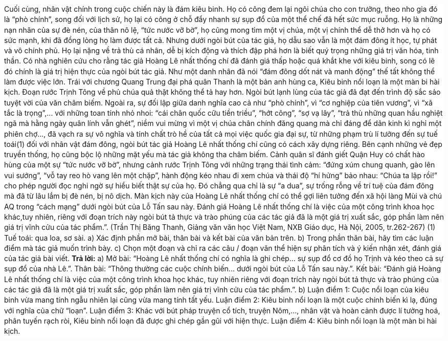 Cuối cùng, nhân vật chính trong cuộc chiến này là đám kiêu binh. Họ có công đem lại ngôi chúa cho con trưởng, theo nho gia đó là “phò chính”, song đối với lịch sử, họ lại có công ở chỗ đẩy nhanh sự sụp đổ của một thể chế đã hết sức mục ruỗng. Họ là những nạn nhân của sự đè nén, của thân nô lệ, “tức nước vỡ bờ”, họ cũng mong tìm một vị chúa, một vị chính thể dễ thở hơn và họ có sức mạnh, khi đã đồng lòng họ làm được tất cả. Nhưng dưới ngòi bút của tác giả, họ dẫu sao vẫn là một đám đông ít học, tự phát và vô chính phủ. Họ lại nặng về trả thù cá nhân, dễ bị kích động và thích đập phá hơn là biết quý trọng những giá trị văn hóa, tinh thần. Có nhà nghiên cứu cho rằng tác giả Hoàng Lê nhất thống chí đã đánh giá thấp hoặc quá khắt khe với kiêu binh, song có lẽ đó chính là giá trị hiện thực của ngòi bút tác giả. Như một danh nhân đã nói “đám đông dốt nát và manh động” thế tất không thể làm được việc lớn.
Trái với chương Quang Trung đại phá quân Thanh là một bản anh hùng ca, Kiêu binh nổi loạn là một màn bi hài kịch. Đoạn rước Trịnh Tông về phủ chúa quả thật không thể tả hay hơn. Ngòi bút lạnh lùng của tác giả đã đạt đến trình độ sắc sảo tuyệt vời của văn châm biếm.
Ngoài ra, sự đối lập giữa danh nghĩa cao cả như “phò chính”, vì “cơ nghiệp của tiên vương”, vì “xã tắc là trọng”,... với những toan tính nhỏ nhoi: “cái chân quốc cữu tiền triều”, “hớt công”, “sợ vạ lây”, “trả thù những quan hầu nghiệt ngã mà hằng ngày quân lính vẫn ghét”, niềm vui mừng vì một vị chúa chân chính đăng quang mà chỉ đáng để dân kinh kì nghỉ một phiên chợ..., đã vạch ra sự vô nghĩa và tính chất trò hề của tất cả mọi việc quốc gia đại sự, từ những phạm trù lí tưởng đến sự tuế toái\(1\) đối với nhân vật đám đông, ngòi bút tác giả Hoàng Lê nhất thống chí cũng có cách xây dựng riêng. Bên cạnh những vẻ đẹp truyền thống, họ cũng bộc lộ những mặt yếu mà tác giả không tha châm biếm. Cảnh quân sĩ đánh giết Quận Huy có chất hào hùng của một sự “tức nước vỡ bờ”, nhưng cảnh rước Trịnh Tông với những trạng thái tình cảm: “đứng xúm chung quanh, gào lên vui sướng”, “vỗ tay reo hò vang lên một chặp”, hành động kéo nhau đi xem chúa và thái độ “hí hửng” bảo nhau: “Chúa ta lập rồi\!” cho phép người đọc nghi ngờ sự hiểu biết thật sự của họ. Đó chẳng qua chỉ là sự “a dua”, sự trống rỗng về trí tuệ của đám đông mà đã từ lâu lắm bị đè nén, bị nô dịch. Màn kịch này của Hoàng Lê nhất thống chí có thể gợi liên tưởng đến xã hội làng Mùi và chú AQ trong “cách mạng” dưới ngòi bút của Lỗ Tấn sau này.
Đánh giá Hoàng Lê nhất thống chí là việc của một công trình khoa học khác,tuy nhiên, riêng với đoạn trích này ngòi bút tả thực và trào phúng của các tác giả đã là một giá trị xuất sắc, góp phần làm nên giá trị vĩnh cửu của tác phẩm.”.
\(Trần Thị Băng Thanh, Giảng văn văn học Việt Nam, NXB Giáo dục, Hà Nội, 2005, tr.262-267\)
\(1\) Tuế toái: qua loa, sơ sài.
a\) Xác định phần mở bài, thân bài và kết bài của văn bản trên.
b\) Trong phần thân bài, hãy tìm các luận điểm mà tác giả muốn trình bày.
c\) Chọn một đoạn và chỉ ra các câu / đoạn văn thể hiện sự phân tích và ý kiến nhận xét, đánh giá của tác giả bài viết.
**Trả lời:**
a\) Mở bài: “Hoàng Lê nhất thống chí có nghĩa là ghi chép... sự sụp đổ cơ đồ họ Trịnh và kéo theo cả sự sụp đổ của nhà Lê.”.
Thân bài: “Thông thường các cuộc chính biến... dưới ngòi bút của Lỗ Tấn sau này.”.
Kết bài: “Đánh giá Hoàng Lê nhất thống chí là việc của một công trình khoa học khác, tuy nhiên riêng với đoạn trích này ngòi bút tả thực và trào phúng của các tác giả đã là một giá trị xuất sắc, góp phần làm nên giá trị vĩnh cửu của tác phẩm.”.
b\) Luận điểm 1: Cuộc nổi loạn của kiêu binh vừa mang tính ngẫu nhiên lại cũng vừa mang tính tất yếu.
Luận điểm 2: Kiêu binh nổi loạn là một cuộc chính biến kì lạ, đúng với nghĩa của chữ “loạn”.
Luận điểm 3: Khác với bút pháp truyện cổ tích, truyện Nôm,..., nhân vật và hoàn cảnh được lí tưởng hoá, phân tuyến rạch ròi, Kiêu binh nổi loạn đã được ghi chép gần gũi với hiện thực.
Luận điểm 4: Kiêu binh nổi loạn là một màn bi hài kịch.